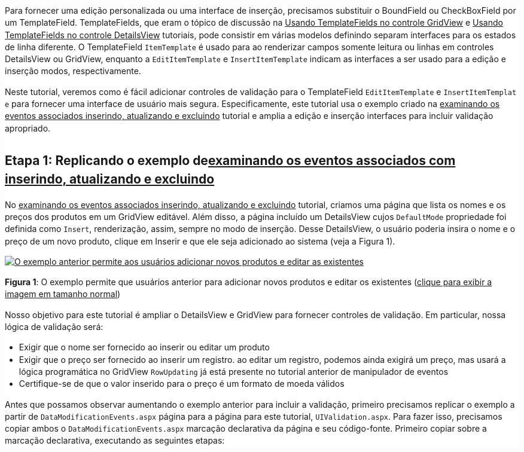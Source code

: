 Para fornecer uma edição personalizada ou uma interface de inserção, precisamos substituir o BoundField ou CheckBoxField por um TemplateField. TemplateFields, que eram o tópico de discussão na [Usando TemplateFields no controle GridView](../custom-formatting/using-templatefields-in-the-gridview-control-cs.md) e [Usando TemplateFields no controle DetailsView](../custom-formatting/using-templatefields-in-the-detailsview-control-vb.md) tutoriais, pode consistir em várias modelos definindo separam interfaces para os estados de linha diferente. O TemplateField `ItemTemplate` é usado para ao renderizar campos somente leitura ou linhas em controles DetailsView ou GridView, enquanto a `EditItemTemplate` e `InsertItemTemplate` indicam as interfaces a ser usado para a edição e inserção modos, respectivamente.

Neste tutorial, veremos como é fácil adicionar controles de validação para o TemplateField `EditItemTemplate` e `InsertItemTemplate` para fornecer uma interface de usuário mais segura. Especificamente, este tutorial usa o exemplo criado na [examinando os eventos associados inserindo, atualizando e excluindo](examining-the-events-associated-with-inserting-updating-and-deleting-vb.md) tutorial e amplia a edição e inserção interfaces para incluir validação apropriado.

## <a name="step-1-replicating-the-example-fromexamining-the-events-associated-with-inserting-updating-and-deletingexamining-the-events-associated-with-inserting-updating-and-deleting-vbmd"></a>Etapa 1: Replicando o exemplo de[examinando os eventos associados com inserindo, atualizando e excluindo](examining-the-events-associated-with-inserting-updating-and-deleting-vb.md)

No [examinando os eventos associados inserindo, atualizando e excluindo](examining-the-events-associated-with-inserting-updating-and-deleting-vb.md) tutorial, criamos uma página que lista os nomes e os preços dos produtos em um GridView editável. Além disso, a página incluído um DetailsView cujos `DefaultMode` propriedade foi definida como `Insert`, renderização, assim, sempre no modo de inserção. Desse DetailsView, o usuário poderia insira o nome e o preço de um novo produto, clique em Inserir e que ele seja adicionado ao sistema (veja a Figura 1).


[![O exemplo anterior permite aos usuários adicionar novos produtos e editar as existentes](adding-validation-controls-to-the-editing-and-inserting-interfaces-vb/_static/image2.png)](adding-validation-controls-to-the-editing-and-inserting-interfaces-vb/_static/image1.png)

**Figura 1**: O exemplo permite que usuários anterior para adicionar novos produtos e editar os existentes ([clique para exibir a imagem em tamanho normal](adding-validation-controls-to-the-editing-and-inserting-interfaces-vb/_static/image3.png))


Nosso objetivo para este tutorial é ampliar o DetailsView e GridView para fornecer controles de validação. Em particular, nossa lógica de validação será:

- Exigir que o nome ser fornecido ao inserir ou editar um produto
- Exigir que o preço ser fornecido ao inserir um registro. ao editar um registro, podemos ainda exigirá um preço, mas usará a lógica programática no GridView `RowUpdating` já está presente no tutorial anterior de manipulador de eventos
- Certifique-se de que o valor inserido para o preço é um formato de moeda válidos

Antes que possamos observar aumentando o exemplo anterior para incluir a validação, primeiro precisamos replicar o exemplo a partir de `DataModificationEvents.aspx` página para a página para este tutorial, `UIValidation.aspx`. Para fazer isso, precisamos copiar ambos o `DataModificationEvents.aspx` marcação declarativa da página e seu código-fonte. Primeiro copiar sobre a marcação declarativa, executando as seguintes etapas:
